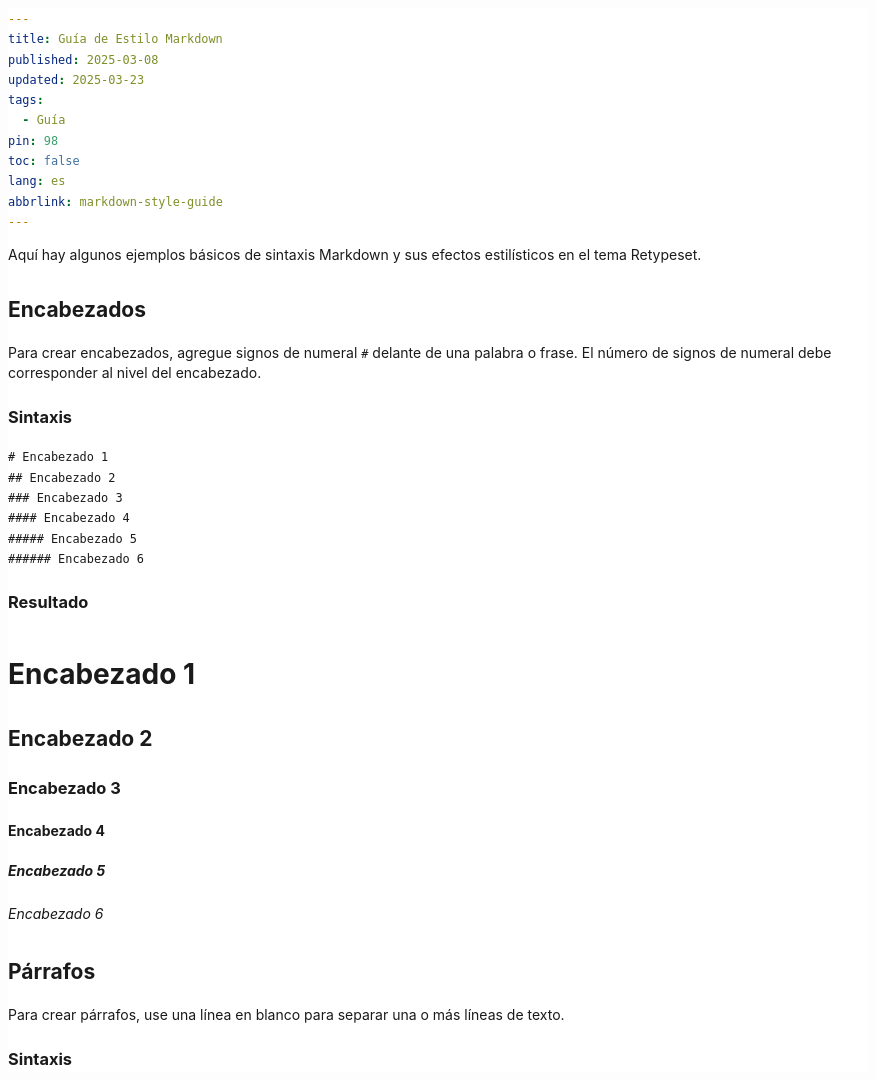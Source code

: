 ```yaml
---
title: Guía de Estilo Markdown
published: 2025-03-08
updated: 2025-03-23
tags:
  - Guía
pin: 98
toc: false
lang: es
abbrlink: markdown-style-guide
---
```


Aquí hay algunos ejemplos básicos de sintaxis Markdown y sus efectos estilísticos en el tema Retypeset.

## Encabezados

Para crear encabezados, agregue signos de numeral `#` delante de una palabra o frase. El número de signos de numeral debe corresponder al nivel del encabezado.

### Sintaxis

```
# Encabezado 1
## Encabezado 2
### Encabezado 3
#### Encabezado 4
##### Encabezado 5
###### Encabezado 6
```

### Resultado

# Encabezado 1
## Encabezado 2
### Encabezado 3
#### Encabezado 4
##### Encabezado 5
###### Encabezado 6

## Párrafos

Para crear párrafos, use una línea en blanco para separar una o más líneas de texto.

### Sintaxis
